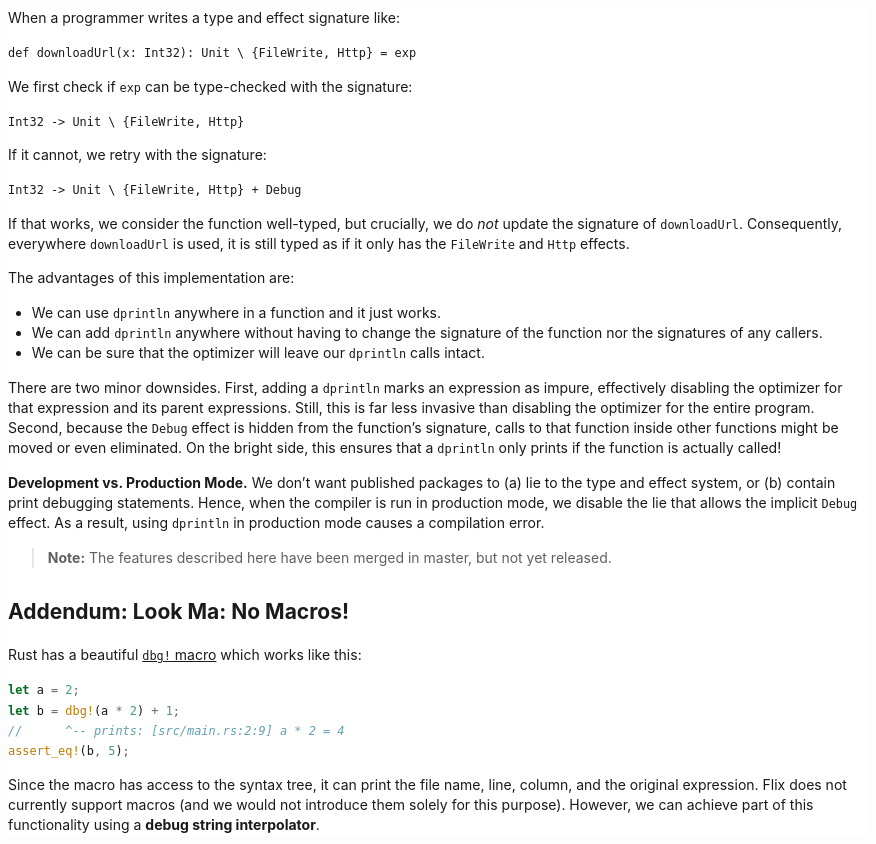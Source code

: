 When a programmer writes a type and effect signature like: 

```flix
def downloadUrl(x: Int32): Unit \ {FileWrite, Http} = exp
```

We first check if `exp` can be type-checked with the signature: 

`Int32 -> Unit \ {FileWrite, Http}`

 If it cannot, we retry with the signature:
 
`Int32 -> Unit \ {FileWrite, Http} + Debug`

If that works, we consider the function well-typed, but crucially, we do _not_
update the signature of `downloadUrl`. Consequently, everywhere `downloadUrl` is
used, it is still typed as if it only has the `FileWrite` and `Http` effects. 

The advantages of this implementation are:
- We can use `dprintln` anywhere in a function and it just works.
- We can add `dprintln` anywhere without having to change the signature of the
  function nor the signatures of any callers. 
- We can be sure that the optimizer will leave our `dprintln` calls intact. 

There are two minor downsides. First, adding a `dprintln` marks an expression as
impure, effectively disabling the optimizer for that expression and its parent
expressions. Still, this is far less invasive than disabling the optimizer for
the entire program. Second, because the `Debug` effect is hidden from the
function’s signature, calls to that function inside other functions might be
moved or even eliminated. On the bright side, this ensures that a `dprintln`
only prints if the function is actually called!

**Development vs. Production Mode.** We don’t want published packages to (a) lie
to the type and effect system, or (b) contain print debugging statements. Hence,
when the compiler is run in production mode, we disable the lie that allows the
implicit `Debug` effect. As a result, using `dprintln` in production mode causes
a compilation error. 

> **Note:** The features described here have been merged in master, but not yet
> released.

## Addendum: Look Ma: No Macros!

Rust has a beautiful [`dbg!` macro](https://doc.rust-lang.org/std/macro.dbg.html) which works like this: 

```rust
let a = 2;
let b = dbg!(a * 2) + 1;
//      ^-- prints: [src/main.rs:2:9] a * 2 = 4
assert_eq!(b, 5);
```

Since the macro has access to the syntax tree, it can print the file name, line,
column, and the original expression. Flix does not currently support macros (and
we would not introduce them solely for this purpose). However, we can achieve
part of this functionality using a **debug string interpolator**. 
